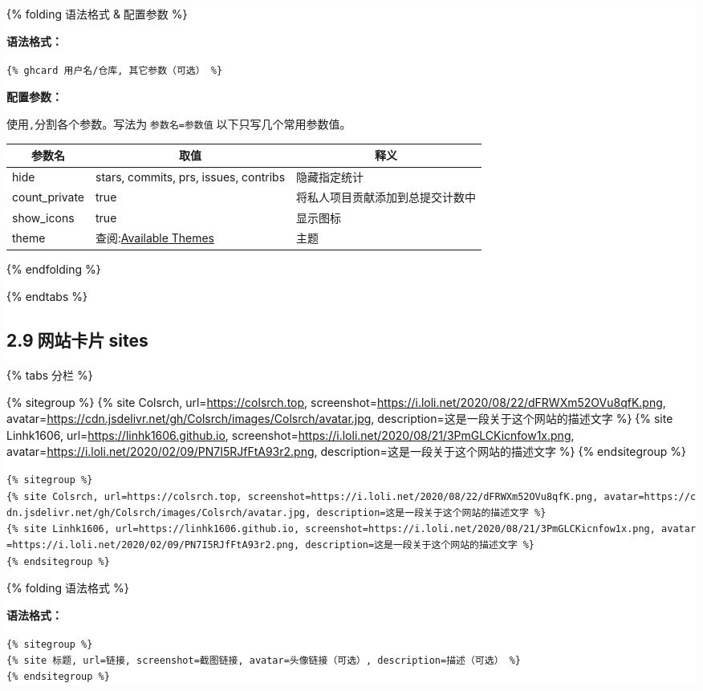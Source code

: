 {% folding 语法格式 & 配置参数 %}

**语法格式：**
```markdown
{% ghcard 用户名/仓库, 其它参数（可选） %}
```
**配置参数：**

使用`,`分割各个参数。写法为 `参数名=参数值` 以下只写几个常用参数值。

| 参数名    | 取值                                                         | 释义                             |
| ------------- | ------------------------------------------------------------ | -------------------------------- |
| hide          | stars, commits, prs, issues, contribs                            | 隐藏指定统计                     |
| count_private | true                                                         | 将私人项目贡献添加到总提交计数中 |
| show_icons    | true                                                         | 显示图标                         |
| theme         | 查阅:[Available Themes](https://github.com/anuraghazra/github-readme-stats/blob/master/themes/README.md) | 主题                             |

{% endfolding %}



{% endtabs %}

## 2.9 网站卡片 sites

{% tabs 分栏 %}


{% sitegroup %}
{% site Colsrch, url=https://colsrch.top, screenshot=https://i.loli.net/2020/08/22/dFRWXm52OVu8qfK.png, avatar=https://cdn.jsdelivr.net/gh/Colsrch/images/Colsrch/avatar.jpg, description=这是一段关于这个网站的描述文字 %}
{% site Linhk1606, url=https://linhk1606.github.io, screenshot=https://i.loli.net/2020/08/21/3PmGLCKicnfow1x.png, avatar=https://i.loli.net/2020/02/09/PN7I5RJfFtA93r2.png, description=这是一段关于这个网站的描述文字 %}
{% endsitegroup %}



```markdown
{% sitegroup %}
{% site Colsrch, url=https://colsrch.top, screenshot=https://i.loli.net/2020/08/22/dFRWXm52OVu8qfK.png, avatar=https://cdn.jsdelivr.net/gh/Colsrch/images/Colsrch/avatar.jpg, description=这是一段关于这个网站的描述文字 %}
{% site Linhk1606, url=https://linhk1606.github.io, screenshot=https://i.loli.net/2020/08/21/3PmGLCKicnfow1x.png, avatar=https://i.loli.net/2020/02/09/PN7I5RJfFtA93r2.png, description=这是一段关于这个网站的描述文字 %}
{% endsitegroup %}
```

{% folding 语法格式 %}

**语法格式：**
```markdown
{% sitegroup %}
{% site 标题, url=链接, screenshot=截图链接, avatar=头像链接（可选）, description=描述（可选） %}
{% endsitegroup %}
```

